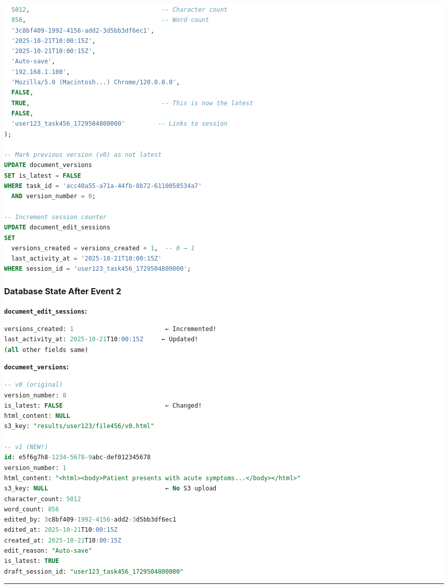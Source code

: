 ```sql
  5012,                                    -- Character count
  856,                                     -- Word count
  '3c8bf409-1992-4156-add2-3d5bb3df6ec1',
  '2025-10-21T10:00:15Z',
  '2025-10-21T10:00:15Z',
  'Auto-save',
  '192.168.1.100',
  'Mozilla/5.0 (Macintosh...) Chrome/120.0.0.0',
  FALSE,
  TRUE,                                    -- This is now the latest
  FALSE,
  'user123_task456_1729504800000'         -- Links to session
);

-- Mark previous version (v0) as not latest
UPDATE document_versions
SET is_latest = FALSE
WHERE task_id = 'acc40a55-a71a-44fb-8b72-6110058534a7'
  AND version_number = 0;

-- Increment session counter
UPDATE document_edit_sessions
SET
  versions_created = versions_created + 1,  -- 0 → 1
  last_activity_at = '2025-10-21T10:00:15Z'
WHERE session_id = 'user123_task456_1729504800000';
```

### Database State After Event 2

**`document_edit_sessions`:**
```sql
versions_created: 1                         ← Incremented!
last_activity_at: 2025-10-21T10:00:15Z     ← Updated!
(all other fields same)
```

**`document_versions`:**
```sql
-- v0 (original)
version_number: 0
is_latest: FALSE                            ← Changed!
html_content: NULL
s3_key: "results/user123/file456/v0.html"

-- v1 (NEW!)
id: e5f6g7h8-1234-5678-9abc-def012345678
version_number: 1
html_content: "<html><body>Patient presents with acute symptoms...</body></html>"
s3_key: NULL                                ← No S3 upload
character_count: 5012
word_count: 856
edited_by: 3c8bf409-1992-4156-add2-3d5bb3df6ec1
edited_at: 2025-10-21T10:00:15Z
created_at: 2025-10-21T10:00:15Z
edit_reason: "Auto-save"
is_latest: TRUE
draft_session_id: "user123_task456_1729504800000"
```

---